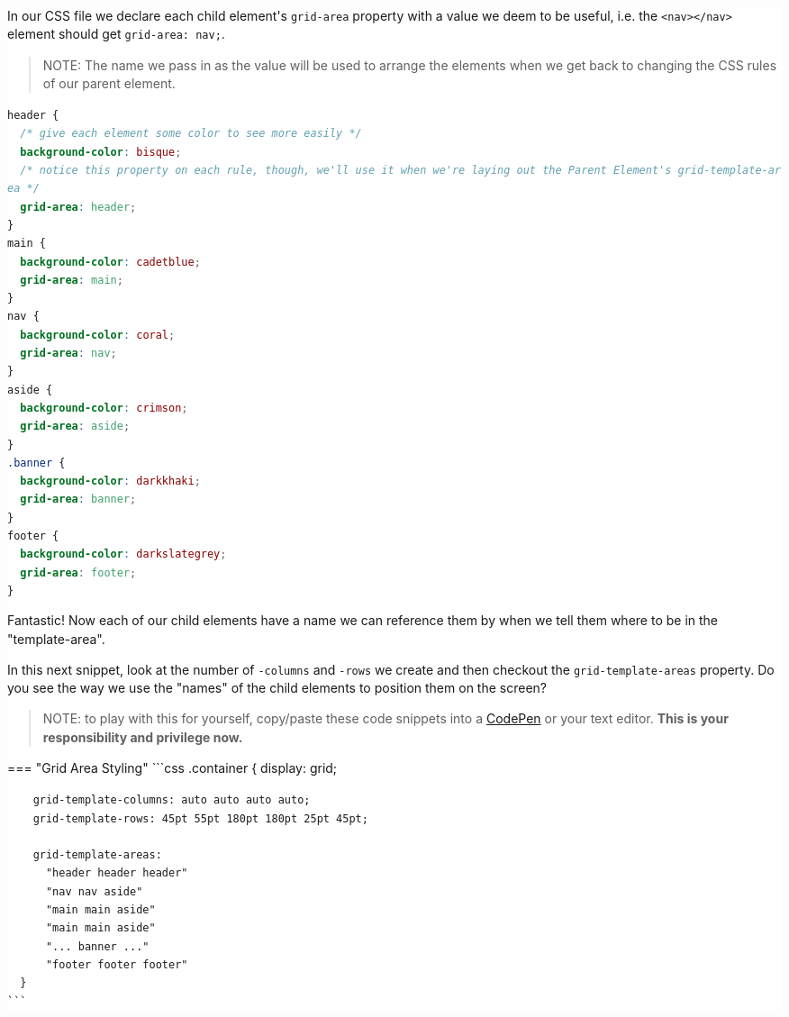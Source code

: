 In our CSS file we declare each child element's `grid-area` property with a value we deem to be useful, i.e. the `<nav></nav>` element should get `grid-area: nav;`.

  > NOTE: The name we pass in as the value will be used to arrange the elements when we get back to changing the CSS rules of our parent element.

```css
header {
  /* give each element some color to see more easily */
  background-color: bisque;
  /* notice this property on each rule, though, we'll use it when we're laying out the Parent Element's grid-template-area */
  grid-area: header;
}
main {
  background-color: cadetblue;
  grid-area: main;
}
nav {
  background-color: coral;
  grid-area: nav;
}
aside {
  background-color: crimson;
  grid-area: aside;
}
.banner {
  background-color: darkkhaki;
  grid-area: banner;
}
footer {
  background-color: darkslategrey;
  grid-area: footer;
}
```

Fantastic! Now each of our child elements have a name we can reference them by when we tell them where to be in the "template-area".

In this next snippet, look at the number of `-columns` and `-rows` we create and then checkout the `grid-template-areas` property. Do you see the way we use the "names" of the child elements to position them on the screen?

  > NOTE: to play with this for yourself, copy/paste these code snippets into a [CodePen](https://replit.com) or your text editor. **This is your responsibility and privilege now.**

=== "Grid Area Styling"
    ```css
      .container {
        display: grid;

        grid-template-columns: auto auto auto auto;
        grid-template-rows: 45pt 55pt 180pt 180pt 25pt 45pt;

        grid-template-areas:
          "header header header"
          "nav nav aside"
          "main main aside"
          "main main aside"
          "... banner ..."
          "footer footer footer"
      }
    ```
